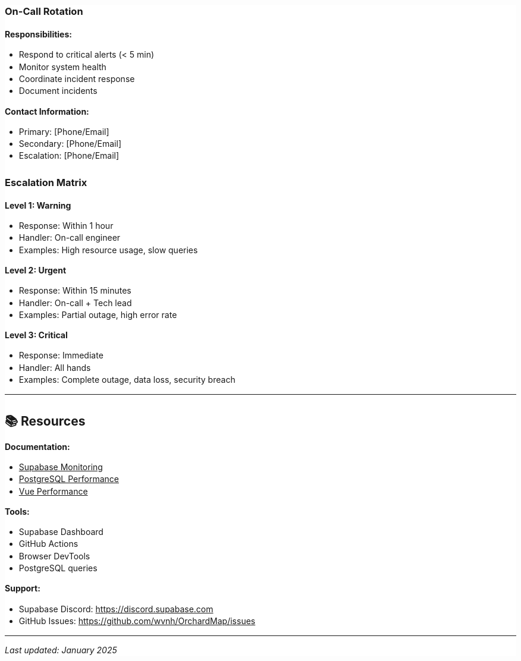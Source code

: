 ### On-Call Rotation

**Responsibilities:**
- Respond to critical alerts (< 5 min)
- Monitor system health
- Coordinate incident response
- Document incidents

**Contact Information:**
- Primary: [Phone/Email]
- Secondary: [Phone/Email]
- Escalation: [Phone/Email]

### Escalation Matrix

**Level 1: Warning**
- Response: Within 1 hour
- Handler: On-call engineer
- Examples: High resource usage, slow queries

**Level 2: Urgent**
- Response: Within 15 minutes
- Handler: On-call + Tech lead
- Examples: Partial outage, high error rate

**Level 3: Critical**
- Response: Immediate
- Handler: All hands
- Examples: Complete outage, data loss, security breach

---

## 📚 Resources

**Documentation:**
- [Supabase Monitoring](https://supabase.com/docs/guides/platform/metrics)
- [PostgreSQL Performance](https://www.postgresql.org/docs/current/monitoring.html)
- [Vue Performance](https://vuejs.org/guide/best-practices/performance.html)

**Tools:**
- Supabase Dashboard
- GitHub Actions
- Browser DevTools
- PostgreSQL queries

**Support:**
- Supabase Discord: https://discord.supabase.com
- GitHub Issues: https://github.com/wvnh/OrchardMap/issues

---

*Last updated: January 2025*
